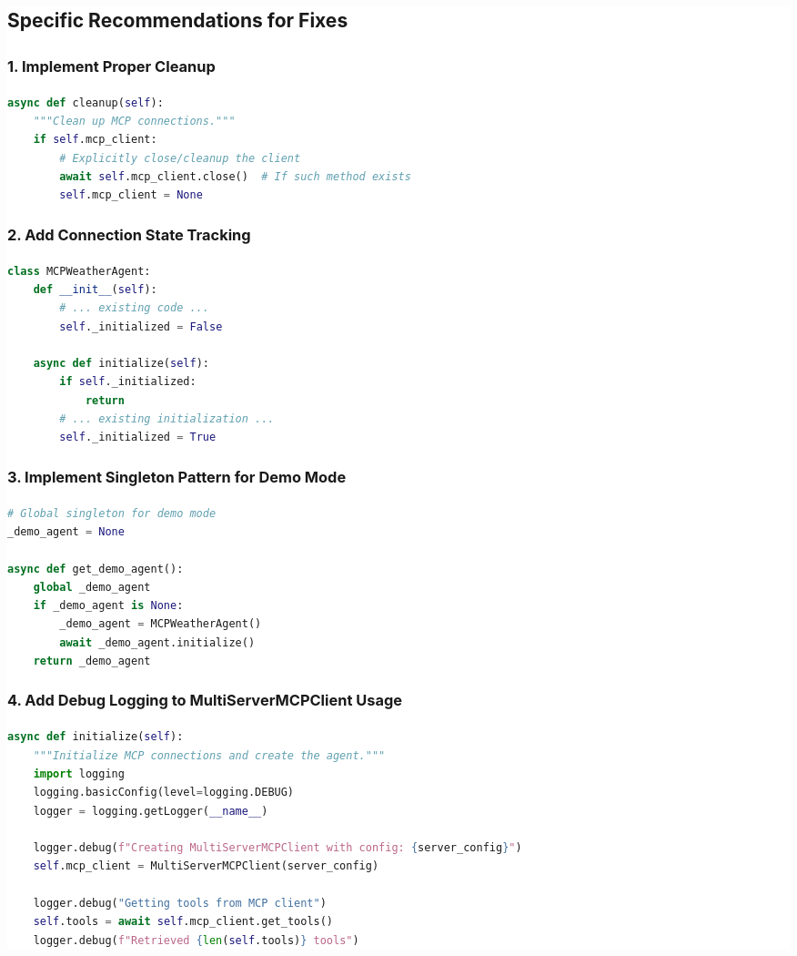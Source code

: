 ## Specific Recommendations for Fixes

### 1. Implement Proper Cleanup
```python
async def cleanup(self):
    """Clean up MCP connections."""
    if self.mcp_client:
        # Explicitly close/cleanup the client
        await self.mcp_client.close()  # If such method exists
        self.mcp_client = None
```

### 2. Add Connection State Tracking
```python
class MCPWeatherAgent:
    def __init__(self):
        # ... existing code ...
        self._initialized = False
    
    async def initialize(self):
        if self._initialized:
            return
        # ... existing initialization ...
        self._initialized = True
```

### 3. Implement Singleton Pattern for Demo Mode
```python
# Global singleton for demo mode
_demo_agent = None

async def get_demo_agent():
    global _demo_agent
    if _demo_agent is None:
        _demo_agent = MCPWeatherAgent()
        await _demo_agent.initialize()
    return _demo_agent
```

### 4. Add Debug Logging to MultiServerMCPClient Usage
```python
async def initialize(self):
    """Initialize MCP connections and create the agent."""
    import logging
    logging.basicConfig(level=logging.DEBUG)
    logger = logging.getLogger(__name__)
    
    logger.debug(f"Creating MultiServerMCPClient with config: {server_config}")
    self.mcp_client = MultiServerMCPClient(server_config)
    
    logger.debug("Getting tools from MCP client")
    self.tools = await self.mcp_client.get_tools()
    logger.debug(f"Retrieved {len(self.tools)} tools")
```

